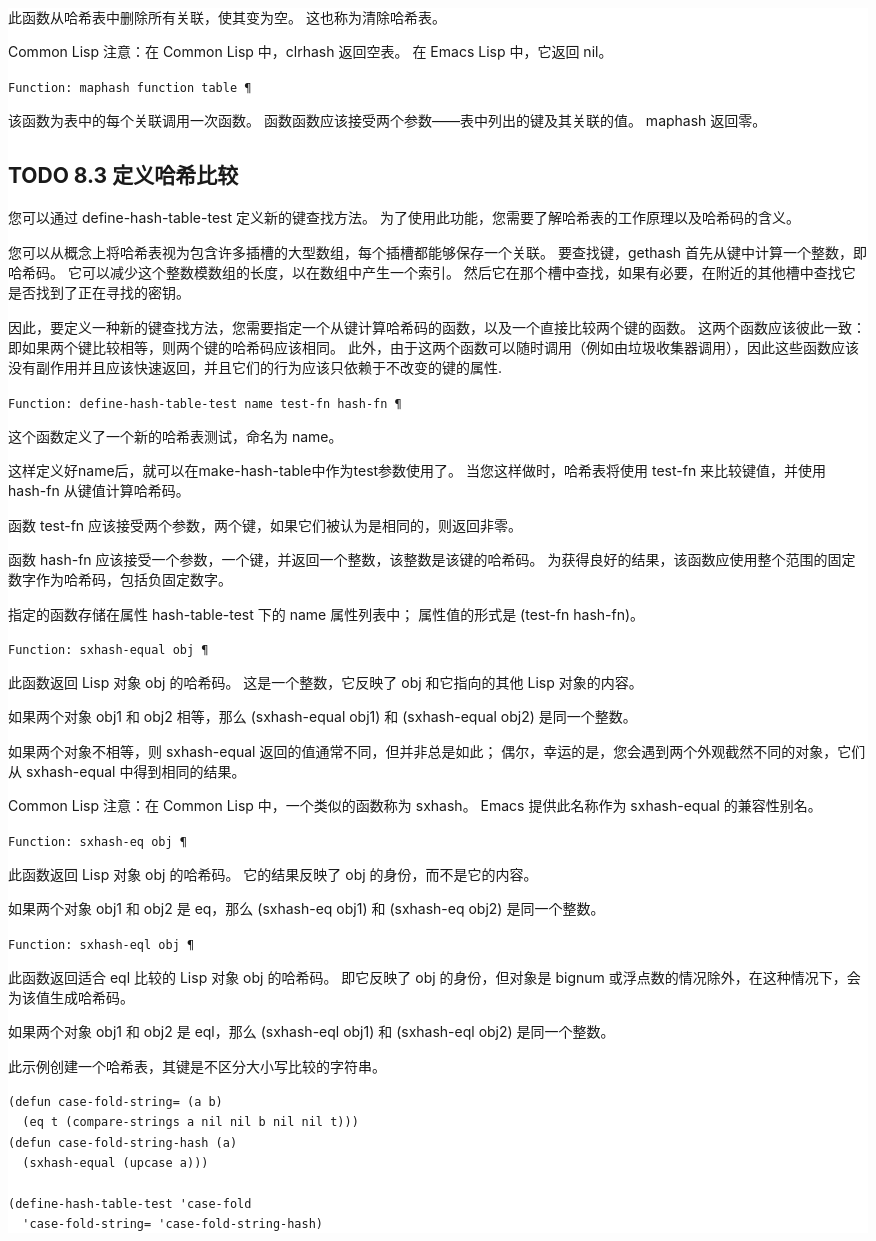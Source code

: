 此函数从哈希表中删除所有关联，使其变为空。  这也称为清除哈希表。

Common Lisp 注意：在 Common Lisp 中，clrhash 返回空表。  在 Emacs Lisp 中，它返回 nil。

    Function: maphash function table ¶

该函数为表中的每个关联调用一次函数。  函数函数应该接受两个参数——表中列出的键及其关联的值。  maphash 返回零。


<a id="orgcbbe22d"></a>

## TODO 8.3 定义哈希比较

您可以通过 define-hash-table-test 定义新的键查找方法。  为了使用此功能，您需要了解哈希表的工作原理以及哈希码的含义。

您可以从概念上将哈希表视为包含许多插槽的大型数组，每个插槽都能够保存一个关联。  要查找键，gethash 首先从键中计算一个整数，即哈希码。  它可以减少这个整数模数组的长度，以在数组中产生一个索引。  然后它在那个槽中查找，如果有必要，在附近的其他槽中查找它是否找到了正在寻找的密钥。

因此，要定义一种新的键查找方法，您需要指定一个从键计算哈希码的函数，以及一个直接比较两个键的函数。  这两个函数应该彼此一致：即如果两个键比较相等，则两个键的哈希码应该相同。  此外，由于这两个函数可以随时调用（例如由垃圾收集器调用），因此这些函数应该没有副作用并且应该快速返回，并且它们的行为应该只依赖于不改变的键的属性.

    Function: define-hash-table-test name test-fn hash-fn ¶

这个函数定义了一个新的哈希表测试，命名为 name。

这样定义好name后，就可以在make-hash-table中作为test参数使用了。  当您这样做时，哈希表将使用 test-fn 来比较键值，并使用 hash-fn 从键值计算哈希码。

函数 test-fn 应该接受两个参数，两个键，如果它们被认为是相同的，则返回非零。

函数 hash-fn 应该接受一个参数，一个键，并返回一个整数，该整数是该键的哈希码。  为获得良好的结果，该函数应使用整个范围的固定数字作为哈希码，包括负固定数字。

指定的函数存储在属性 hash-table-test 下的 name 属性列表中；  属性值的形式是 (test-fn hash-fn)。

    Function: sxhash-equal obj ¶

此函数返回 Lisp 对象 obj 的哈希码。  这是一个整数，它反映了 obj 和它指向的其他 Lisp 对象的内容。

如果两个对象 obj1 和 obj2 相等，那么 (sxhash-equal obj1) 和 (sxhash-equal obj2) 是同一个整数。

如果两个对象不相等，则 sxhash-equal 返回的值通常不同，但并非总是如此；  偶尔，幸运的是，您会遇到两个外观截然不同的对象，它们从 sxhash-equal 中得到相同的结果。

Common Lisp 注意：在 Common Lisp 中，一个类似的函数称为 sxhash。  Emacs 提供此名称作为 sxhash-equal 的兼容性别名。

    Function: sxhash-eq obj ¶

此函数返回 Lisp 对象 obj 的哈希码。  它的结果反映了 obj 的身份，而不是它的内容。

如果两个对象 obj1 和 obj2 是 eq，那么 (sxhash-eq obj1) 和 (sxhash-eq obj2) 是同一个整数。

    Function: sxhash-eql obj ¶

此函数返回适合 eql 比较的 Lisp 对象 obj 的哈希码。  即它反映了 obj 的身份，但对象是 bignum 或浮点数的情况除外，在这种情况下，会为该值生成哈希码。

如果两个对象 obj1 和 obj2 是 eql，那么 (sxhash-eql obj1) 和 (sxhash-eql obj2) 是同一个整数。

此示例创建一个哈希表，其键是不区分大小写比较的字符串。

    (defun case-fold-string= (a b)
      (eq t (compare-strings a nil nil b nil nil t)))
    (defun case-fold-string-hash (a)
      (sxhash-equal (upcase a)))
    
    (define-hash-table-test 'case-fold
      'case-fold-string= 'case-fold-string-hash)
    
